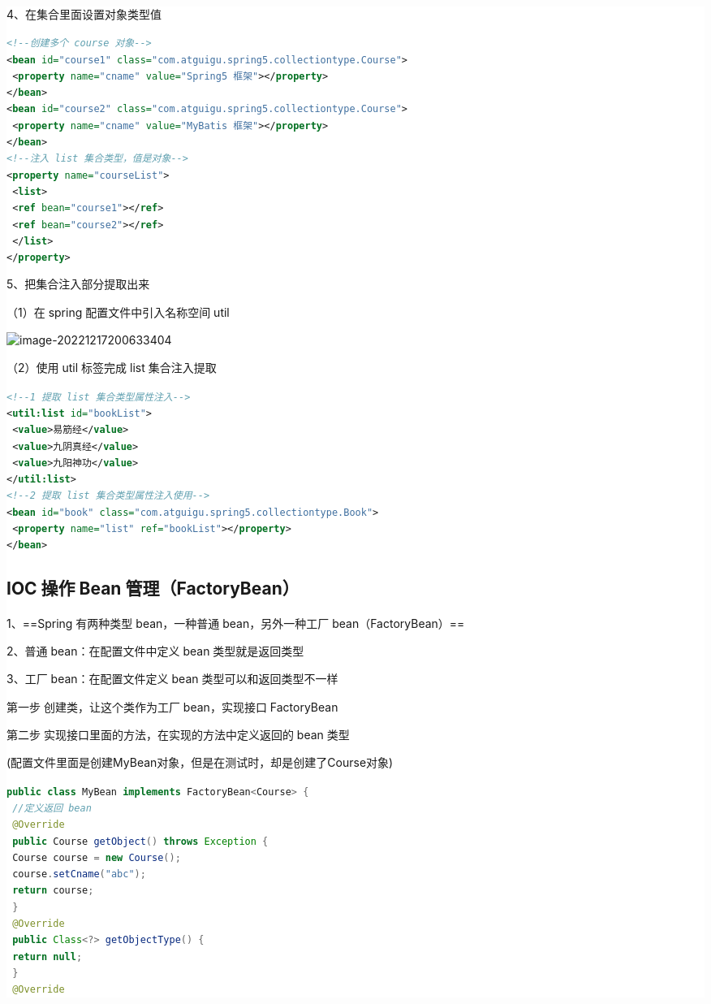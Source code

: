 4、在集合里面设置对象类型值

```xml
<!--创建多个 course 对象-->
<bean id="course1" class="com.atguigu.spring5.collectiontype.Course">
 <property name="cname" value="Spring5 框架"></property>
</bean>
<bean id="course2" class="com.atguigu.spring5.collectiontype.Course">
 <property name="cname" value="MyBatis 框架"></property>
</bean>
<!--注入 list 集合类型，值是对象-->
<property name="courseList">
 <list>
 <ref bean="course1"></ref>
 <ref bean="course2"></ref>
 </list>
</property>
```

5、把集合注入部分提取出来 

（1）在 spring 配置文件中引入名称空间 util

![image-20221217200633404](https://raw.githubusercontent.com/195sjin/myBed/master/imagesimage-20221217200633404.png)

（2）使用 util 标签完成 list 集合注入提取

```xml
<!--1 提取 list 集合类型属性注入-->
<util:list id="bookList">
 <value>易筋经</value>
 <value>九阴真经</value>
 <value>九阳神功</value>
</util:list>
<!--2 提取 list 集合类型属性注入使用-->
<bean id="book" class="com.atguigu.spring5.collectiontype.Book">
 <property name="list" ref="bookList"></property>
</bean>

```

## IOC 操作 Bean 管理（FactoryBean）

1、==Spring 有两种类型 bean，一种普通 bean，另外一种工厂 bean（FactoryBean）==

 2、普通 bean：在配置文件中定义 bean 类型就是返回类型 

3、工厂 bean：在配置文件定义 bean 类型可以和返回类型不一样

第一步 创建类，让这个类作为工厂 bean，实现接口 FactoryBean 

第二步 实现接口里面的方法，在实现的方法中定义返回的 bean 类型

(配置文件里面是创建MyBean对象，但是在测试时，却是创建了Course对象)

```java
public class MyBean implements FactoryBean<Course> {
 //定义返回 bean
 @Override
 public Course getObject() throws Exception {
 Course course = new Course();
 course.setCname("abc");
 return course;
 }
 @Override
 public Class<?> getObjectType() {
 return null;
 }
 @Override
```